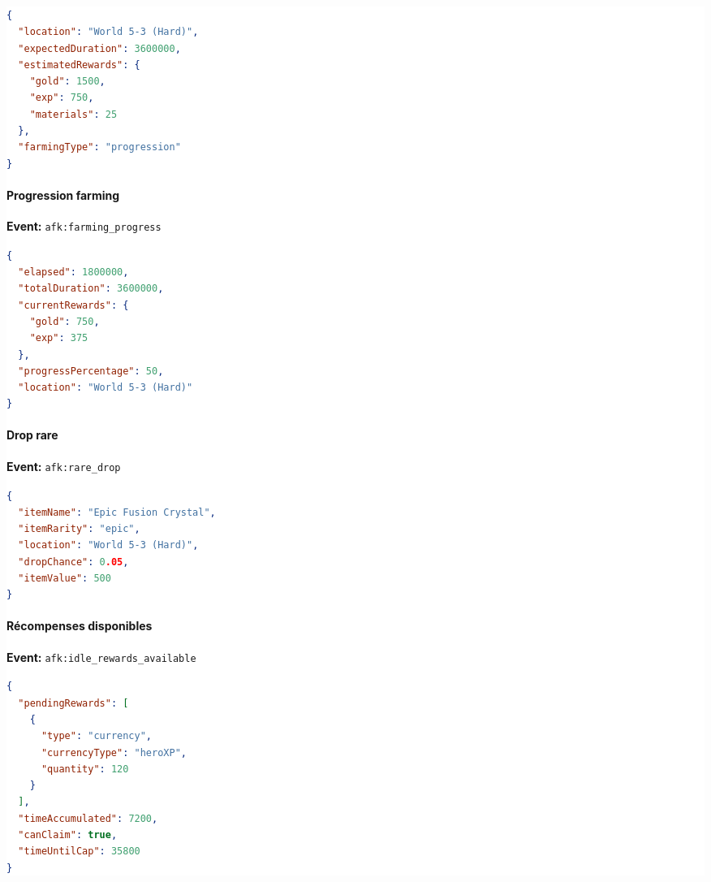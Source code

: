 ```json
{
  "location": "World 5-3 (Hard)",
  "expectedDuration": 3600000,
  "estimatedRewards": {
    "gold": 1500,
    "exp": 750,
    "materials": 25
  },
  "farmingType": "progression"
}
```

#### Progression farming
**Event:** `afk:farming_progress`

```json
{
  "elapsed": 1800000,
  "totalDuration": 3600000,
  "currentRewards": {
    "gold": 750,
    "exp": 375
  },
  "progressPercentage": 50,
  "location": "World 5-3 (Hard)"
}
```

#### Drop rare
**Event:** `afk:rare_drop`

```json
{
  "itemName": "Epic Fusion Crystal",
  "itemRarity": "epic",
  "location": "World 5-3 (Hard)",
  "dropChance": 0.05,
  "itemValue": 500
}
```

#### Récompenses disponibles
**Event:** `afk:idle_rewards_available`

```json
{
  "pendingRewards": [
    {
      "type": "currency",
      "currencyType": "heroXP",
      "quantity": 120
    }
  ],
  "timeAccumulated": 7200,
  "canClaim": true,
  "timeUntilCap": 35800
}
```
